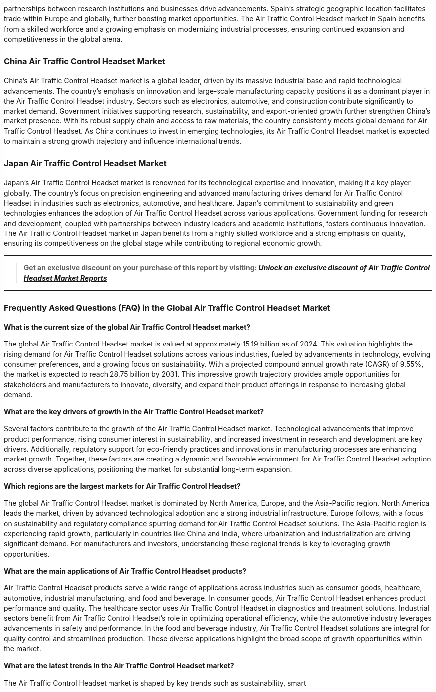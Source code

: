 partnerships between research institutions and businesses drive advancements. Spain&rsquo;s strategic geographic location facilitates trade within Europe and globally, further boosting market opportunities. The Air Traffic Control Headset market in Spain benefits from a skilled workforce and a growing emphasis on modernizing industrial processes, ensuring continued expansion and competitiveness in the global arena.</p><h3>China Air Traffic Control Headset Market</h3><p>China&rsquo;s Air Traffic Control Headset market is a global leader, driven by its massive industrial base and rapid technological advancements. The country&rsquo;s emphasis on innovation and large-scale manufacturing capacity positions it as a dominant player in the Air Traffic Control Headset industry. Sectors such as electronics, automotive, and construction contribute significantly to market demand. Government initiatives supporting research, sustainability, and export-oriented growth further strengthen China&rsquo;s market presence. With its robust supply chain and access to raw materials, the country consistently meets global demand for Air Traffic Control Headset. As China continues to invest in emerging technologies, its Air Traffic Control Headset market is expected to maintain a strong growth trajectory and influence international trends.</p><h3>Japan Air Traffic Control Headset Market</h3><p>Japan&rsquo;s Air Traffic Control Headset market is renowned for its technological expertise and innovation, making it a key player globally. The country&rsquo;s focus on precision engineering and advanced manufacturing drives demand for Air Traffic Control Headset in industries such as electronics, automotive, and healthcare. Japan&rsquo;s commitment to sustainability and green technologies enhances the adoption of Air Traffic Control Headset across various applications. Government funding for research and development, coupled with partnerships between industry leaders and academic institutions, fosters continuous innovation. The Air Traffic Control Headset market in Japan benefits from a highly skilled workforce and a strong emphasis on quality, ensuring its competitiveness on the global stage while contributing to regional economic growth.</p><hr /><blockquote><p><strong>Get an exclusive discount on your purchase of this report by visiting: <em><a href="://marketresearchpulse.com/ask-for-discount/81989?utm_source=Github&amp;utm_medium=027">Unlock an exclusive discount of Air Traffic Control Headset Market Reports</a></em>&nbsp;</strong></p></blockquote><hr /><h3>Frequently Asked Questions (FAQ) in the Global Air Traffic Control Headset Market</h3><p><strong>What is the current size of the global Air Traffic Control Headset market?</strong></p><p>The global Air Traffic Control Headset market is valued at approximately 15.19 billion as of 2024. This valuation highlights the rising demand for Air Traffic Control Headset solutions across various industries, fueled by advancements in technology, evolving consumer preferences, and a growing focus on sustainability. With a projected compound annual growth rate (CAGR) of 9.55%, the market is expected to reach 28.75 billion by 2031. This impressive growth trajectory provides ample opportunities for stakeholders and manufacturers to innovate, diversify, and expand their product offerings in response to increasing global demand.</p><p><strong>What are the key drivers of growth in the Air Traffic Control Headset market?</strong></p><p>Several factors contribute to the growth of the Air Traffic Control Headset market. Technological advancements that improve product performance, rising consumer interest in sustainability, and increased investment in research and development are key drivers. Additionally, regulatory support for eco-friendly practices and innovations in manufacturing processes are enhancing market growth. Together, these factors are creating a dynamic and favorable environment for Air Traffic Control Headset adoption across diverse applications, positioning the market for substantial long-term expansion.</p><p><strong>Which regions are the largest markets for Air Traffic Control Headset?</strong></p><p>The global Air Traffic Control Headset market is dominated by North America, Europe, and the Asia-Pacific region. North America leads the market, driven by advanced technological adoption and a strong industrial infrastructure. Europe follows, with a focus on sustainability and regulatory compliance spurring demand for Air Traffic Control Headset solutions. The Asia-Pacific region is experiencing rapid growth, particularly in countries like China and India, where urbanization and industrialization are driving significant demand. For manufacturers and investors, understanding these regional trends is key to leveraging growth opportunities.</p><p><strong>What are the main applications of Air Traffic Control Headset products?</strong></p><p>Air Traffic Control Headset products serve a wide range of applications across industries such as consumer goods, healthcare, automotive, industrial manufacturing, and food and beverage. In consumer goods, Air Traffic Control Headset enhances product performance and quality. The healthcare sector uses Air Traffic Control Headset in diagnostics and treatment solutions. Industrial sectors benefit from Air Traffic Control Headset&rsquo;s role in optimizing operational efficiency, while the automotive industry leverages advancements in safety and performance. In the food and beverage industry, Air Traffic Control Headset solutions are integral for quality control and streamlined production. These diverse applications highlight the broad scope of growth opportunities within the market.</p><p><strong>What are the latest trends in the Air Traffic Control Headset market?</strong></p><p>The Air Traffic Control Headset market is shaped by key trends such as sustainability, smart